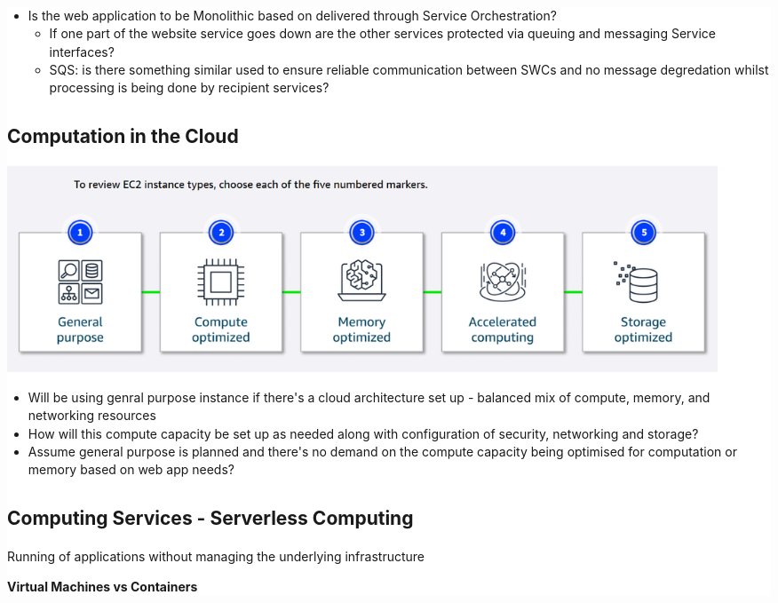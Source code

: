 
- Is the web application to be Monolithic based on delivered through Service Orchestration? 
    - If one part of the website service goes down are the other services protected via queuing and messaging Service interfaces?
    - SQS: is there something similar used to ensure reliable communication between SWCs and no message degredation whilst processing is being done by recipient services?

## Computation in the Cloud 

<img src="EC2.png" width="800">

- Will be using genral purpose instance if there's a cloud architecture set up - balanced mix of compute, memory, and networking resources
- How will this compute capacity be set up as needed along with configuration of security, networking and storage?
- Assume general purpose is planned and there's no demand on the compute capacity being optimised for computation or memory based on web app needs?

## Computing Services - Serverless Computing

Running of applications without managing the underlying infrastructure

**Virtual Machines vs Containers**

